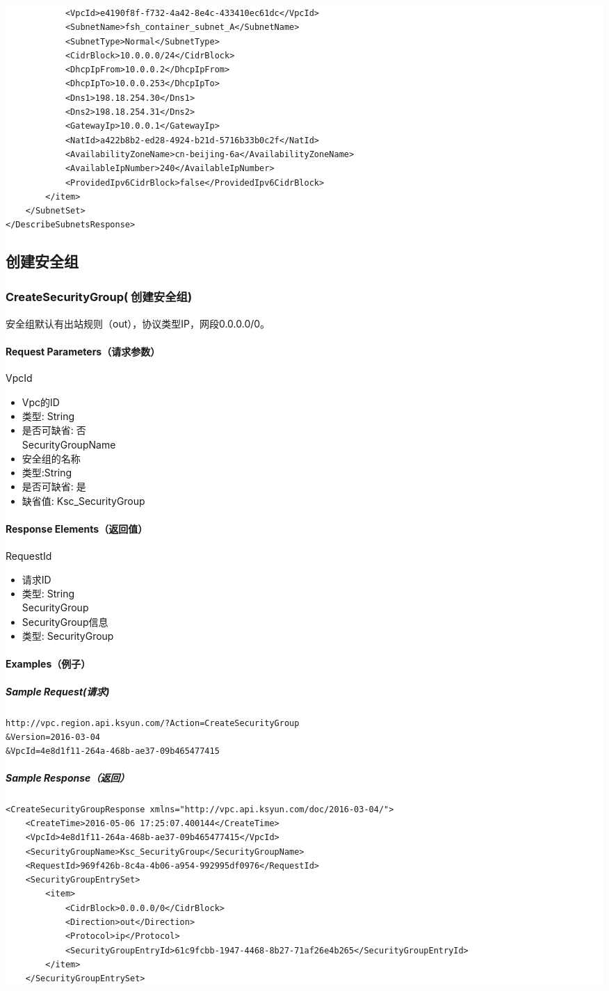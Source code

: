 ```
            <VpcId>e4190f8f-f732-4a42-8e4c-433410ec61dc</VpcId>
            <SubnetName>fsh_container_subnet_A</SubnetName>
            <SubnetType>Normal</SubnetType>
            <CidrBlock>10.0.0.0/24</CidrBlock>
            <DhcpIpFrom>10.0.0.2</DhcpIpFrom>
            <DhcpIpTo>10.0.0.253</DhcpIpTo>
            <Dns1>198.18.254.30</Dns1>
            <Dns2>198.18.254.31</Dns2>
            <GatewayIp>10.0.0.1</GatewayIp>
            <NatId>a422b8b2-ed28-4924-b21d-5716b33b0c2f</NatId>
            <AvailabilityZoneName>cn-beijing-6a</AvailabilityZoneName>
            <AvailableIpNumber>240</AvailableIpNumber>
            <ProvidedIpv6CidrBlock>false</ProvidedIpv6CidrBlock>
        </item>
    </SubnetSet>
</DescribeSubnetsResponse>
```

## 创建安全组

### CreateSecurityGroup( 创建安全组)
安全组默认有出站规则（out），协议类型IP，网段0.0.0.0/0。
#### Request Parameters（请求参数）
VpcId  
- Vpc的ID  
- 类型: String  
- 是否可缺省: 否  
SecurityGroupName  
- 安全组的名称  
- 类型:String  
- 是否可缺省: 是  
- 缺省值: Ksc_SecurityGroup  
#### Response Elements（返回值）
RequestId  
- 请求ID  
- 类型: String  
SecurityGroup  
- SecurityGroup信息  
- 类型: SecurityGroup  
#### Examples（例子）
##### Sample Request(请求)
```
http://vpc.region.api.ksyun.com/?Action=CreateSecurityGroup
&Version=2016-03-04
&VpcId=4e8d1f11-264a-468b-ae37-09b465477415
```
##### Sample Response（返回）
```
<CreateSecurityGroupResponse xmlns="http://vpc.api.ksyun.com/doc/2016-03-04/">
    <CreateTime>2016-05-06 17:25:07.400144</CreateTime>
    <VpcId>4e8d1f11-264a-468b-ae37-09b465477415</VpcId>
    <SecurityGroupName>Ksc_SecurityGroup</SecurityGroupName>
    <RequestId>969f426b-8c4a-4b06-a954-992995df0976</RequestId>
    <SecurityGroupEntrySet>
        <item>
            <CidrBlock>0.0.0.0/0</CidrBlock>
            <Direction>out</Direction>
            <Protocol>ip</Protocol>
            <SecurityGroupEntryId>61c9fcbb-1947-4468-8b27-71af26e4b265</SecurityGroupEntryId>
        </item>
    </SecurityGroupEntrySet>
```